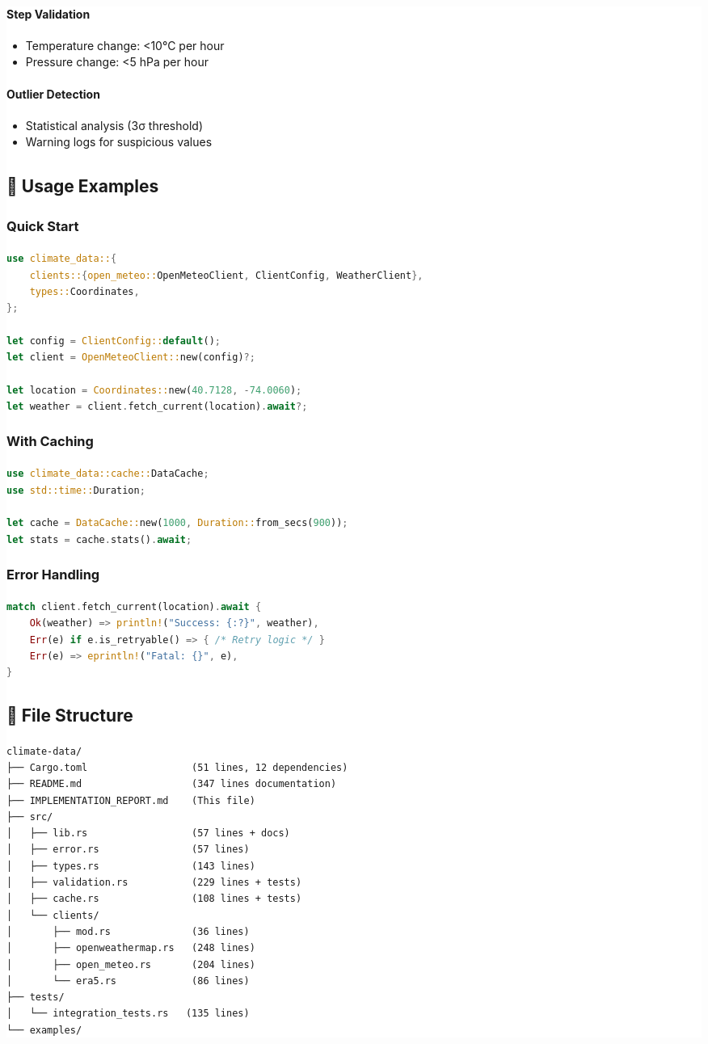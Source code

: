 #### Step Validation
- Temperature change: <10°C per hour
- Pressure change: <5 hPa per hour

#### Outlier Detection
- Statistical analysis (3σ threshold)
- Warning logs for suspicious values

## 🔧 Usage Examples

### Quick Start
```rust
use climate_data::{
    clients::{open_meteo::OpenMeteoClient, ClientConfig, WeatherClient},
    types::Coordinates,
};

let config = ClientConfig::default();
let client = OpenMeteoClient::new(config)?;

let location = Coordinates::new(40.7128, -74.0060);
let weather = client.fetch_current(location).await?;
```

### With Caching
```rust
use climate_data::cache::DataCache;
use std::time::Duration;

let cache = DataCache::new(1000, Duration::from_secs(900));
let stats = cache.stats().await;
```

### Error Handling
```rust
match client.fetch_current(location).await {
    Ok(weather) => println!("Success: {:?}", weather),
    Err(e) if e.is_retryable() => { /* Retry logic */ }
    Err(e) => eprintln!("Fatal: {}", e),
}
```

## 📁 File Structure

```
climate-data/
├── Cargo.toml                  (51 lines, 12 dependencies)
├── README.md                   (347 lines documentation)
├── IMPLEMENTATION_REPORT.md    (This file)
├── src/
│   ├── lib.rs                  (57 lines + docs)
│   ├── error.rs                (57 lines)
│   ├── types.rs                (143 lines)
│   ├── validation.rs           (229 lines + tests)
│   ├── cache.rs                (108 lines + tests)
│   └── clients/
│       ├── mod.rs              (36 lines)
│       ├── openweathermap.rs   (248 lines)
│       ├── open_meteo.rs       (204 lines)
│       └── era5.rs             (86 lines)
├── tests/
│   └── integration_tests.rs   (135 lines)
└── examples/
```
